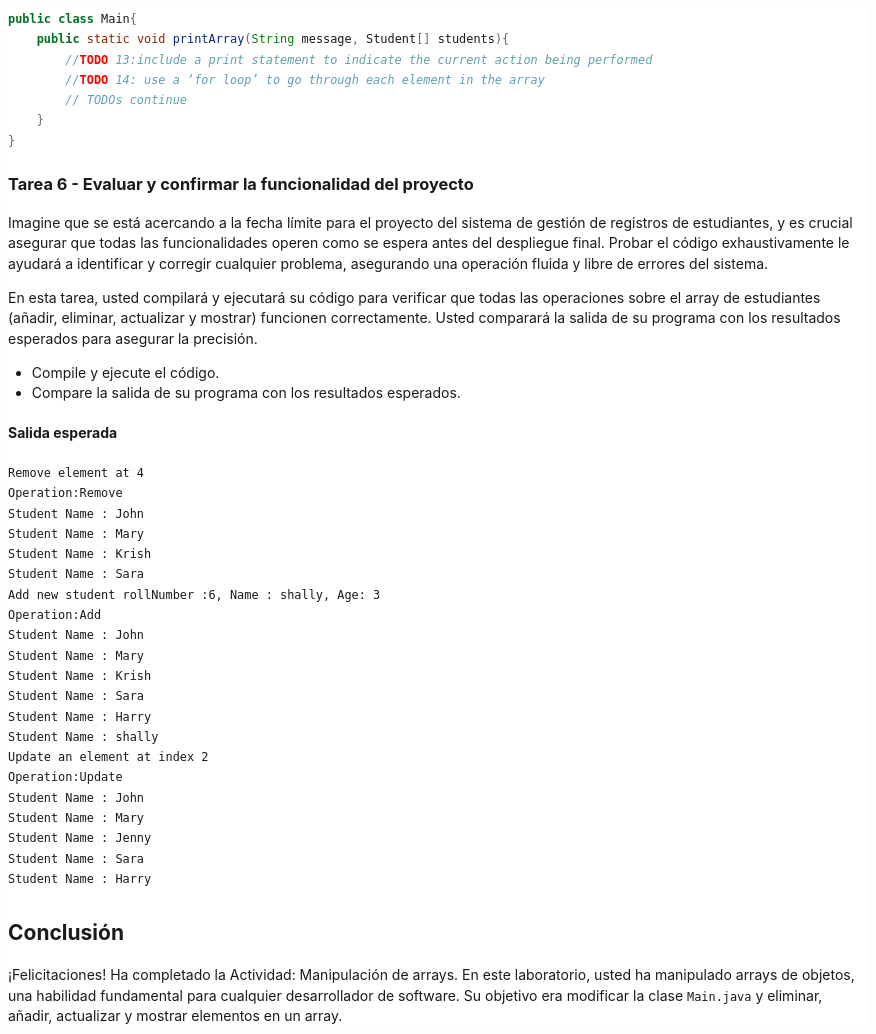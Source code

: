 ```java
public class Main{
    public static void printArray(String message, Student[] students){
        //TODO 13:include a print statement to indicate the current action being performed
        //TODO 14: use a ‘for loop’ to go through each element in the array
        // TODOs continue
    }
}
```

### Tarea 6 - Evaluar y confirmar la funcionalidad del proyecto

Imagine que se está acercando a la fecha límite para el proyecto del sistema de gestión de registros de estudiantes, y es crucial asegurar que todas las funcionalidades operen como se espera antes del despliegue final. Probar el código exhaustivamente le ayudará a identificar y corregir cualquier problema, asegurando una operación fluida y libre de errores del sistema.

En esta tarea, usted compilará y ejecutará su código para verificar que todas las operaciones sobre el array de estudiantes (añadir, eliminar, actualizar y mostrar) funcionen correctamente. Usted comparará la salida de su programa con los resultados esperados para asegurar la precisión.
* Compile y ejecute el código.
* Compare la salida de su programa con los resultados esperados.

#### Salida esperada

```
Remove element at 4
Operation:Remove
Student Name : John
Student Name : Mary
Student Name : Krish
Student Name : Sara
Add new student rollNumber :6, Name : shally, Age: 3
Operation:Add
Student Name : John
Student Name : Mary
Student Name : Krish
Student Name : Sara
Student Name : Harry
Student Name : shally
Update an element at index 2
Operation:Update
Student Name : John
Student Name : Mary
Student Name : Jenny
Student Name : Sara
Student Name : Harry
```

## Conclusión

¡Felicitaciones! Ha completado la Actividad: Manipulación de arrays. En este laboratorio, usted ha manipulado arrays de objetos, una habilidad fundamental para cualquier desarrollador de software. Su objetivo era modificar la clase `Main.java` y eliminar, añadir, actualizar y mostrar elementos en un array.
